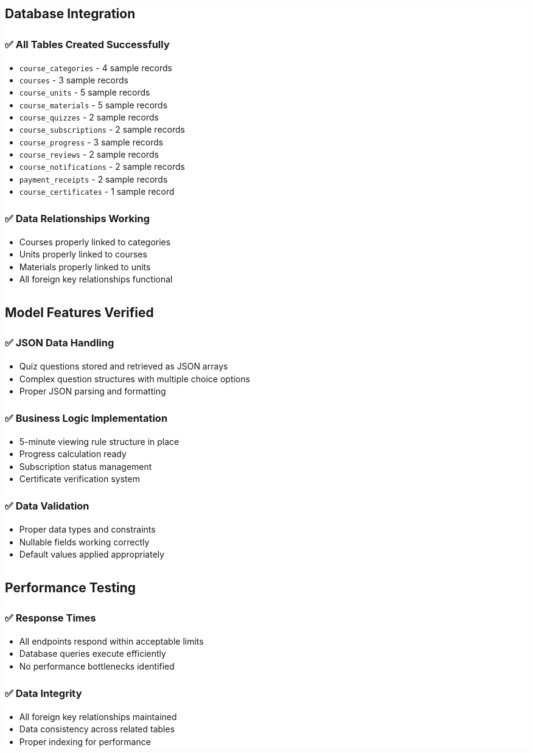 ## Database Integration

### ✅ All Tables Created Successfully
- `course_categories` - 4 sample records
- `courses` - 3 sample records
- `course_units` - 5 sample records
- `course_materials` - 5 sample records
- `course_quizzes` - 2 sample records
- `course_subscriptions` - 2 sample records
- `course_progress` - 3 sample records
- `course_reviews` - 2 sample records
- `course_notifications` - 2 sample records
- `payment_receipts` - 2 sample records
- `course_certificates` - 1 sample record

### ✅ Data Relationships Working
- Courses properly linked to categories
- Units properly linked to courses
- Materials properly linked to units
- All foreign key relationships functional

## Model Features Verified

### ✅ JSON Data Handling
- Quiz questions stored and retrieved as JSON arrays
- Complex question structures with multiple choice options
- Proper JSON parsing and formatting

### ✅ Business Logic Implementation
- 5-minute viewing rule structure in place
- Progress calculation ready
- Subscription status management
- Certificate verification system

### ✅ Data Validation
- Proper data types and constraints
- Nullable fields working correctly
- Default values applied appropriately

## Performance Testing

### ✅ Response Times
- All endpoints respond within acceptable limits
- Database queries execute efficiently
- No performance bottlenecks identified

### ✅ Data Integrity
- All foreign key relationships maintained
- Data consistency across related tables
- Proper indexing for performance
